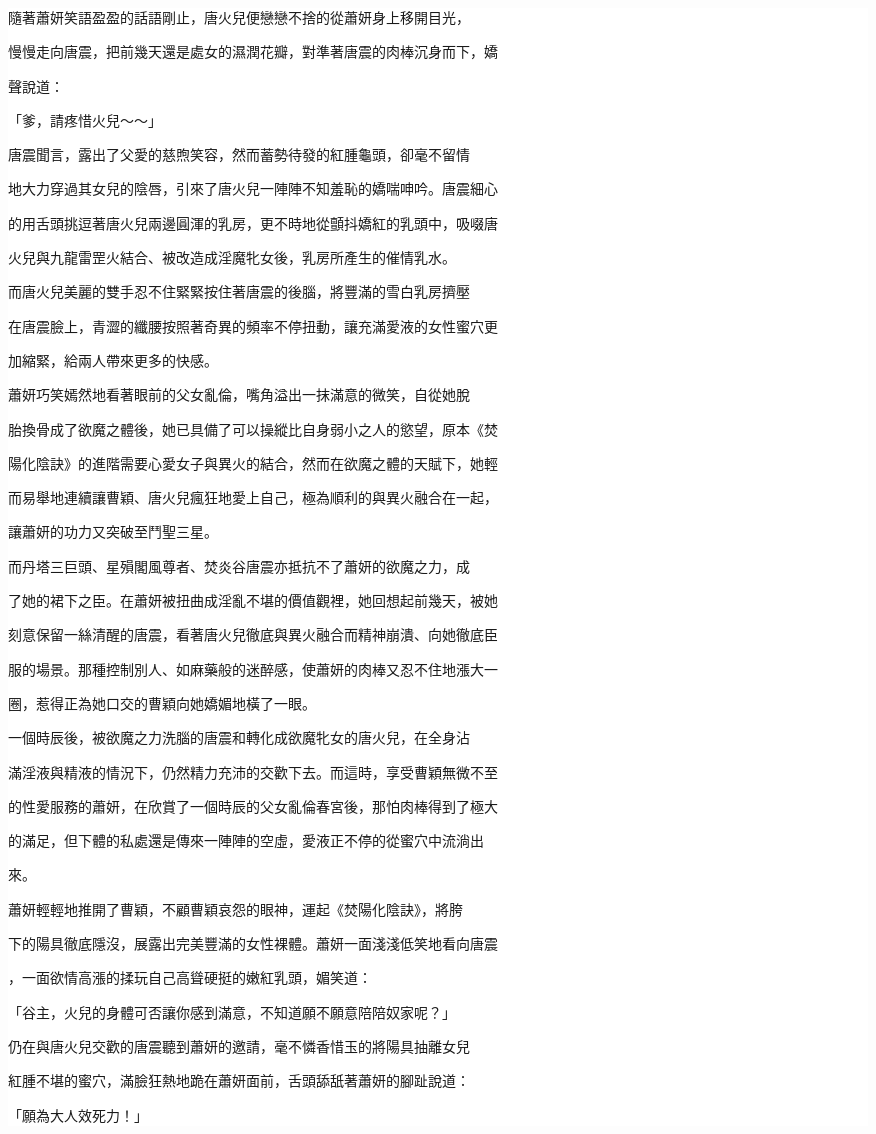隨著蕭妍笑語盈盈的話語剛止，唐火兒便戀戀不捨的從蕭妍身上移開目光，

慢慢走向唐震，把前幾天還是處女的濕潤花瓣，對準著唐震的肉棒沉身而下，嬌

聲說道：

「爹，請疼惜火兒～～」

唐震聞言，露出了父愛的慈煦笑容，然而蓄勢待發的紅腫龜頭，卻毫不留情

地大力穿過其女兒的陰唇，引來了唐火兒一陣陣不知羞恥的嬌喘呻吟。唐震細心

的用舌頭挑逗著唐火兒兩邊圓渾的乳房，更不時地從顫抖嬌紅的乳頭中，吸啜唐

火兒與九龍雷罡火結合、被改造成淫魔牝女後，乳房所產生的催情乳水。

而唐火兒美麗的雙手忍不住緊緊按住著唐震的後腦，將豐滿的雪白乳房擠壓

在唐震臉上，青澀的纖腰按照著奇異的頻率不停扭動，讓充滿愛液的女性蜜穴更

加縮緊，給兩人帶來更多的快感。

蕭妍巧笑嫣然地看著眼前的父女亂倫，嘴角溢出一抹滿意的微笑，自從她脫

胎換骨成了欲魔之體後，她已具備了可以操縱比自身弱小之人的慾望，原本《焚

陽化陰訣》的進階需要心愛女子與異火的結合，然而在欲魔之體的天賦下，她輕

而易舉地連續讓曹穎、唐火兒瘋狂地愛上自己，極為順利的與異火融合在一起，

讓蕭妍的功力又突破至鬥聖三星。

而丹塔三巨頭、星殞閣風尊者、焚炎谷唐震亦抵抗不了蕭妍的欲魔之力，成

了她的裙下之臣。在蕭妍被扭曲成淫亂不堪的價值觀裡，她回想起前幾天，被她

刻意保留一絲清醒的唐震，看著唐火兒徹底與異火融合而精神崩潰、向她徹底臣

服的場景。那種控制別人、如麻藥般的迷醉感，使蕭妍的肉棒又忍不住地漲大一

圈，惹得正為她口交的曹穎向她嬌媚地橫了一眼。

一個時辰後，被欲魔之力洗腦的唐震和轉化成欲魔牝女的唐火兒，在全身沾

滿淫液與精液的情況下，仍然精力充沛的交歡下去。而這時，享受曹穎無微不至

的性愛服務的蕭妍，在欣賞了一個時辰的父女亂倫春宮後，那怕肉棒得到了極大

的滿足，但下體的私處還是傳來一陣陣的空虛，愛液正不停的從蜜穴中流淌出

來。

蕭妍輕輕地推開了曹穎，不顧曹穎哀怨的眼神，運起《焚陽化陰訣》，將胯

下的陽具徹底隱沒，展露出完美豐滿的女性裸體。蕭妍一面淺淺低笑地看向唐震

，一面欲情高漲的揉玩自己高聳硬挺的嫩紅乳頭，媚笑道：

「谷主，火兒的身體可否讓你感到滿意，不知道願不願意陪陪奴家呢？」

仍在與唐火兒交歡的唐震聽到蕭妍的邀請，毫不憐香惜玉的將陽具抽離女兒

紅腫不堪的蜜穴，滿臉狂熱地跪在蕭妍面前，舌頭舔舐著蕭妍的腳趾說道：

「願為大人效死力！」
